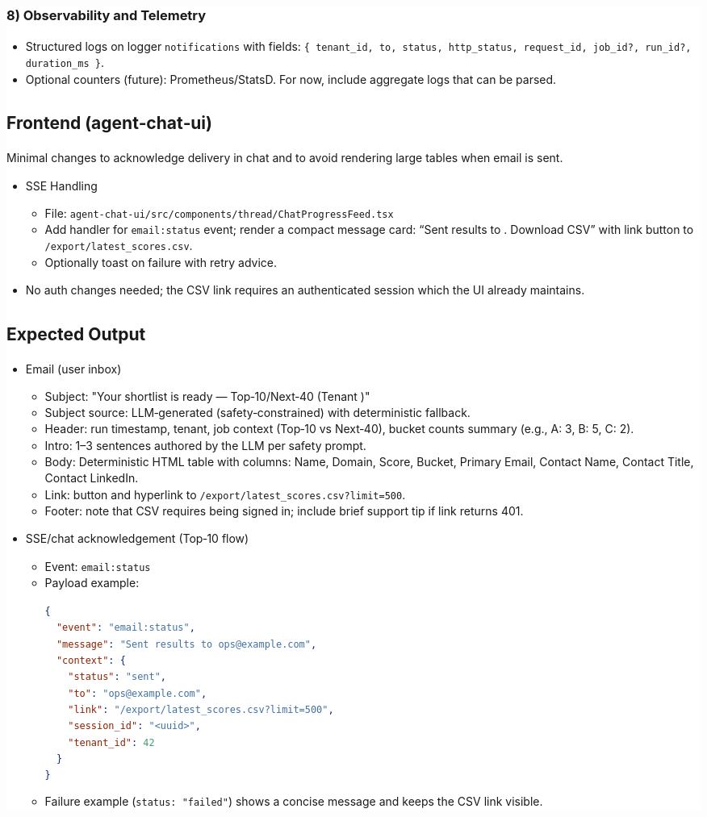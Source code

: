 ### 8) Observability and Telemetry
- Structured logs on logger `notifications` with fields: `{ tenant_id, to, status, http_status, request_id, job_id?, run_id?, duration_ms }`.
- Optional counters (future): Prometheus/StatsD. For now, include aggregate logs that can be parsed.


## Frontend (agent‑chat‑ui)

Minimal changes to acknowledge delivery in chat and to avoid rendering large tables when email is sent.

- SSE Handling
  - File: `agent-chat-ui/src/components/thread/ChatProgressFeed.tsx`
  - Add handler for `email:status` event; render a compact message card: “Sent results to <to>. Download CSV” with link button to `/export/latest_scores.csv`.
  - Optionally toast on failure with retry advice.

- No auth changes needed; the CSV link requires an authenticated session which the UI already maintains.


## Expected Output

- Email (user inbox)
  - Subject: "Your shortlist is ready — Top‑10/Next‑40 (Tenant <id>)"
  - Subject source: LLM‑generated (safety‑constrained) with deterministic fallback.
  - Header: run timestamp, tenant, job context (Top‑10 vs Next‑40), bucket counts summary (e.g., A: 3, B: 5, C: 2).
  - Intro: 1–3 sentences authored by the LLM per safety prompt.
  - Body: Deterministic HTML table with columns: Name, Domain, Score, Bucket, Primary Email, Contact Name, Contact Title, Contact LinkedIn.
  - Link: button and hyperlink to `/export/latest_scores.csv?limit=500`.
  - Footer: note that CSV requires being signed in; include brief support tip if link returns 401.

- SSE/chat acknowledgement (Top‑10 flow)
  - Event: `email:status`
  - Payload example:
    ```json
    {
      "event": "email:status",
      "message": "Sent results to ops@example.com",
      "context": {
        "status": "sent",
        "to": "ops@example.com",
        "link": "/export/latest_scores.csv?limit=500",
        "session_id": "<uuid>",
        "tenant_id": 42
      }
    }
    ```
  - Failure example (`status: "failed"`) shows a concise message and keeps the CSV link visible.
